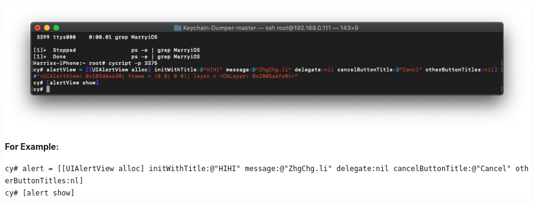 
![](/assets/7498e1ff93ce/1*6JRXWaSGNIvqUpKE_tbB1A.png)


**For Example:**
```
cy# alert = [[UIAlertView alloc] initWithTitle:@"HIHI" message:@"ZhgChg.li" delegate:nil cancelButtonTitle:@"Cancel" otherButtonTitles:nl]
cy# [alert show]
```

